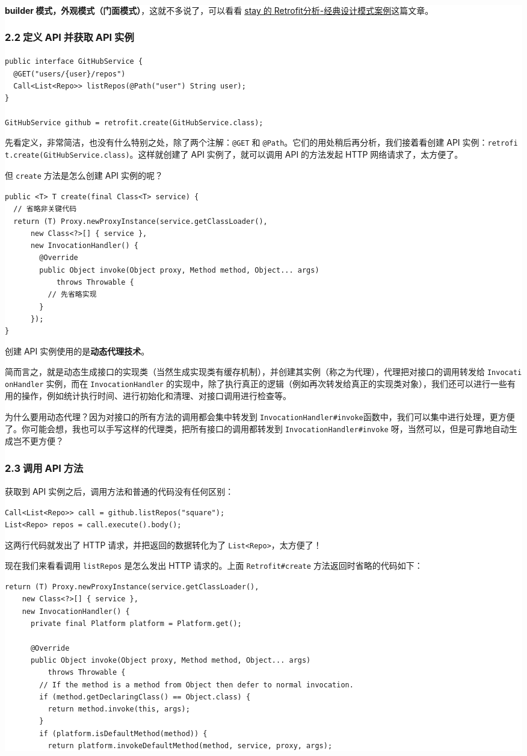 **builder 模式，外观模式（门面模式）**，这就不多说了，可以看看 [stay 的 Retrofit分析-经典设计模式案例](http://www.jianshu.com/p/fb8d21978e38)这篇文章。

### 2.2 定义 API 并获取 API 实例

```
public interface GitHubService {
  @GET("users/{user}/repos")
  Call<List<Repo>> listRepos(@Path("user") String user);
}

GitHubService github = retrofit.create(GitHubService.class);
```

先看定义，非常简洁，也没有什么特别之处，除了两个注解：`@GET` 和 `@Path`。它们的用处稍后再分析，我们接着看创建 API 实例：`retrofit.create(GitHubService.class)`。这样就创建了 API 实例了，就可以调用 API 的方法发起 HTTP 网络请求了，太方便了。

但 `create` 方法是怎么创建 API 实例的呢？

```
public <T> T create(final Class<T> service) {
  // 省略非关键代码
  return (T) Proxy.newProxyInstance(service.getClassLoader(), 
      new Class<?>[] { service },
      new InvocationHandler() {
        @Override 
        public Object invoke(Object proxy, Method method, Object... args)
            throws Throwable {
          // 先省略实现
        }
      });
}
```

创建 API 实例使用的是**动态代理技术**。

简而言之，就是动态生成接口的实现类（当然生成实现类有缓存机制），并创建其实例（称之为代理），代理把对接口的调用转发给 `InvocationHandler` 实例，而在 `InvocationHandler` 的实现中，除了执行真正的逻辑（例如再次转发给真正的实现类对象），我们还可以进行一些有用的操作，例如统计执行时间、进行初始化和清理、对接口调用进行检查等。

为什么要用动态代理？因为对接口的所有方法的调用都会集中转发到 `InvocationHandler#invoke`函数中，我们可以集中进行处理，更方便了。你可能会想，我也可以手写这样的代理类，把所有接口的调用都转发到 `InvocationHandler#invoke` 呀，当然可以，但是可靠地自动生成岂不更方便？

### 2.3 调用 API 方法

获取到 API 实例之后，调用方法和普通的代码没有任何区别：

```
Call<List<Repo>> call = github.listRepos("square");
List<Repo> repos = call.execute().body();
```

这两行代码就发出了 HTTP 请求，并把返回的数据转化为了 `List<Repo>`，太方便了！

现在我们来看看调用 `listRepos` 是怎么发出 HTTP 请求的。上面 `Retrofit#create` 方法返回时省略的代码如下：

```
return (T) Proxy.newProxyInstance(service.getClassLoader(), 
    new Class<?>[] { service },
    new InvocationHandler() {
      private final Platform platform = Platform.get();

      @Override 
      public Object invoke(Object proxy, Method method, Object... args)
          throws Throwable {
        // If the method is a method from Object then defer to normal invocation.
        if (method.getDeclaringClass() == Object.class) {
          return method.invoke(this, args);
        }
        if (platform.isDefaultMethod(method)) {
          return platform.invokeDefaultMethod(method, service, proxy, args);
```